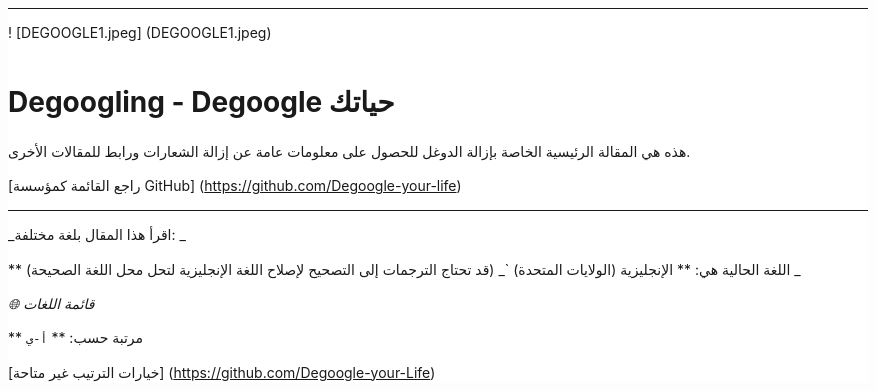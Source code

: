 ***

! [DEGOOGLE1.jpeg] (DEGOOGLE1.jpeg)

# Degoogling - Degoogle حياتك

هذه هي المقالة الرئيسية الخاصة بإزالة الدوغل للحصول على معلومات عامة عن إزالة الشعارات ورابط للمقالات الأخرى.

[راجع القائمة كمؤسسة GitHub] (https://github.com/Degoogle-your-life)

***

_اقرأ هذا المقال بلغة مختلفة: _

** اللغة الحالية هي: ** الإنجليزية (الولايات المتحدة) `_ (قد تحتاج الترجمات إلى التصحيح لإصلاح اللغة الإنجليزية لتحل محل اللغة الصحيحة) _

_🌐 قائمة اللغات_

** مرتبة حسب: ** `أ-ي`

[خيارات الترتيب غير متاحة] (https://github.com/Degoogle-your-Life)
